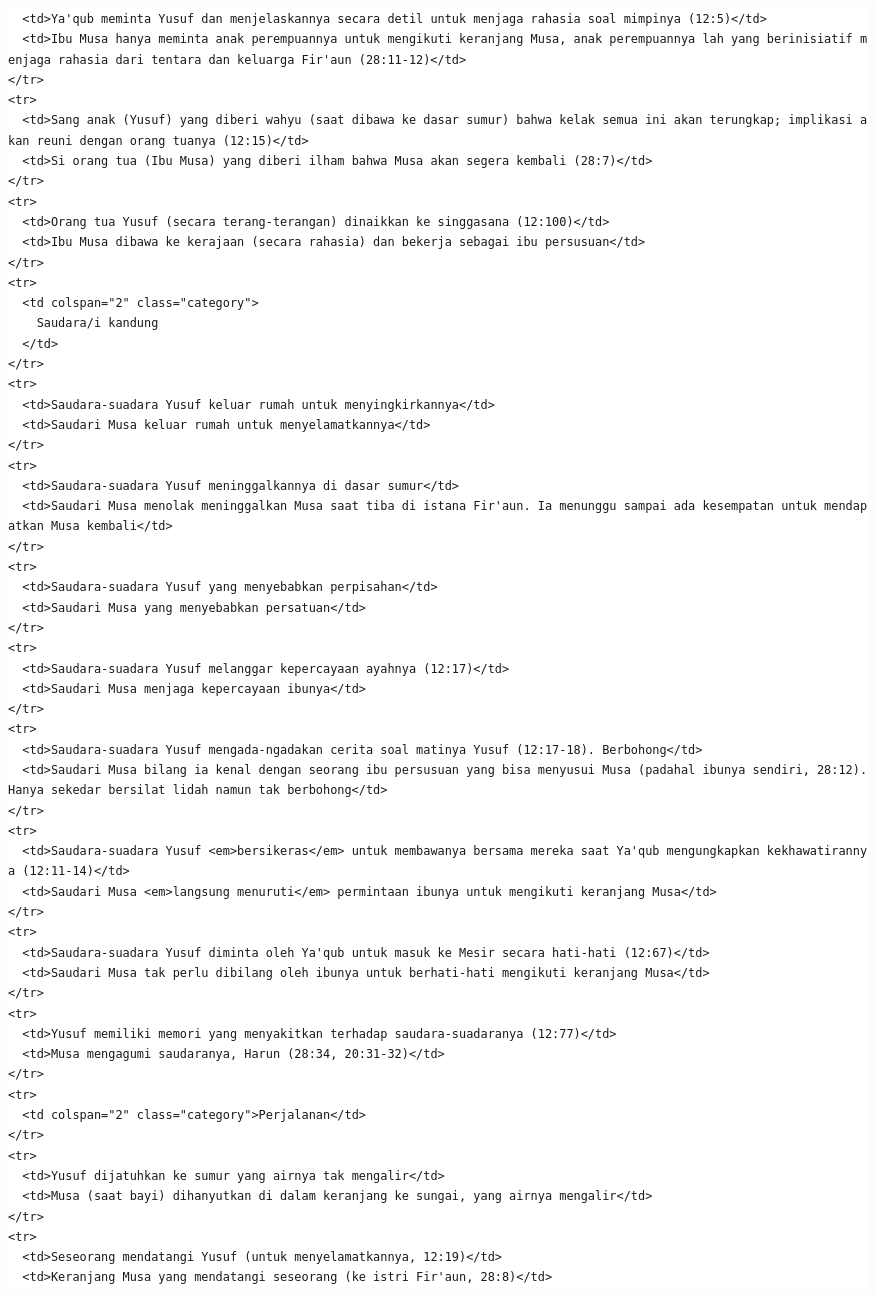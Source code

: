       <td>Ya'qub meminta Yusuf dan menjelaskannya secara detil untuk menjaga rahasia soal mimpinya (12:5)</td>
      <td>Ibu Musa hanya meminta anak perempuannya untuk mengikuti keranjang Musa, anak perempuannya lah yang berinisiatif menjaga rahasia dari tentara dan keluarga Fir'aun (28:11-12)</td>
    </tr>
    <tr>
      <td>Sang anak (Yusuf) yang diberi wahyu (saat dibawa ke dasar sumur) bahwa kelak semua ini akan terungkap; implikasi akan reuni dengan orang tuanya (12:15)</td>
      <td>Si orang tua (Ibu Musa) yang diberi ilham bahwa Musa akan segera kembali (28:7)</td>
    </tr>
    <tr>
      <td>Orang tua Yusuf (secara terang-terangan) dinaikkan ke singgasana (12:100)</td>
      <td>Ibu Musa dibawa ke kerajaan (secara rahasia) dan bekerja sebagai ibu persusuan</td>
    </tr>
    <tr>
      <td colspan="2" class="category">
        Saudara/i kandung
      </td>
    </tr>
    <tr>
      <td>Saudara-suadara Yusuf keluar rumah untuk menyingkirkannya</td>
      <td>Saudari Musa keluar rumah untuk menyelamatkannya</td>
    </tr>
    <tr>
      <td>Saudara-suadara Yusuf meninggalkannya di dasar sumur</td>
      <td>Saudari Musa menolak meninggalkan Musa saat tiba di istana Fir'aun. Ia menunggu sampai ada kesempatan untuk mendapatkan Musa kembali</td>
    </tr>
    <tr>
      <td>Saudara-suadara Yusuf yang menyebabkan perpisahan</td>
      <td>Saudari Musa yang menyebabkan persatuan</td>
    </tr>
    <tr>
      <td>Saudara-suadara Yusuf melanggar kepercayaan ayahnya (12:17)</td>
      <td>Saudari Musa menjaga kepercayaan ibunya</td>
    </tr>
    <tr>
      <td>Saudara-suadara Yusuf mengada-ngadakan cerita soal matinya Yusuf (12:17-18). Berbohong</td>
      <td>Saudari Musa bilang ia kenal dengan seorang ibu persusuan yang bisa menyusui Musa (padahal ibunya sendiri, 28:12). Hanya sekedar bersilat lidah namun tak berbohong</td>
    </tr>
    <tr>
      <td>Saudara-suadara Yusuf <em>bersikeras</em> untuk membawanya bersama mereka saat Ya'qub mengungkapkan kekhawatirannya (12:11-14)</td>
      <td>Saudari Musa <em>langsung menuruti</em> permintaan ibunya untuk mengikuti keranjang Musa</td>
    </tr>
    <tr>
      <td>Saudara-suadara Yusuf diminta oleh Ya'qub untuk masuk ke Mesir secara hati-hati (12:67)</td>
      <td>Saudari Musa tak perlu dibilang oleh ibunya untuk berhati-hati mengikuti keranjang Musa</td>
    </tr>
    <tr>
      <td>Yusuf memiliki memori yang menyakitkan terhadap saudara-suadaranya (12:77)</td>
      <td>Musa mengagumi saudaranya, Harun (28:34, 20:31-32)</td>
    </tr>
    <tr>
      <td colspan="2" class="category">Perjalanan</td>
    </tr>
    <tr>
      <td>Yusuf dijatuhkan ke sumur yang airnya tak mengalir</td>
      <td>Musa (saat bayi) dihanyutkan di dalam keranjang ke sungai, yang airnya mengalir</td>
    </tr>
    <tr>
      <td>Seseorang mendatangi Yusuf (untuk menyelamatkannya, 12:19)</td>
      <td>Keranjang Musa yang mendatangi seseorang (ke istri Fir'aun, 28:8)</td>